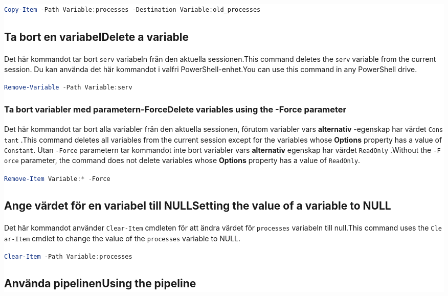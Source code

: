 ```powershell
Copy-Item -Path Variable:processes -Destination Variable:old_processes
```

## <a name="delete-a-variable"></a><span data-ttu-id="22fd9-187">Ta bort en variabel</span><span class="sxs-lookup"><span data-stu-id="22fd9-187">Delete a variable</span></span>

<span data-ttu-id="22fd9-188">Det här kommandot tar bort `serv` variabeln från den aktuella sessionen.</span><span class="sxs-lookup"><span data-stu-id="22fd9-188">This command deletes the `serv` variable from the current session.</span></span> <span data-ttu-id="22fd9-189">Du kan använda det här kommandot i valfri PowerShell-enhet.</span><span class="sxs-lookup"><span data-stu-id="22fd9-189">You can use this command in any PowerShell drive.</span></span>

```powershell
Remove-Variable -Path Variable:serv
```

### <a name="delete-variables-using-the--force-parameter"></a><span data-ttu-id="22fd9-190">Ta bort variabler med parametern-Force</span><span class="sxs-lookup"><span data-stu-id="22fd9-190">Delete variables using the -Force parameter</span></span>

<span data-ttu-id="22fd9-191">Det här kommandot tar bort alla variabler från den aktuella sessionen, förutom variabler vars **alternativ** -egenskap har värdet `Constant` .</span><span class="sxs-lookup"><span data-stu-id="22fd9-191">This command deletes all variables from the current session except for the variables whose **Options** property has a value of `Constant`.</span></span> <span data-ttu-id="22fd9-192">Utan `-Force` parametern tar kommandot inte bort variabler vars **alternativ** egenskap har värdet `ReadOnly` .</span><span class="sxs-lookup"><span data-stu-id="22fd9-192">Without the `-Force` parameter, the command does not delete variables whose **Options** property has a value of `ReadOnly`.</span></span>

```powershell
Remove-Item Variable:* -Force
```

## <a name="setting-the-value-of-a-variable-to-null"></a><span data-ttu-id="22fd9-193">Ange värdet för en variabel till NULL</span><span class="sxs-lookup"><span data-stu-id="22fd9-193">Setting the value of a variable to NULL</span></span>

<span data-ttu-id="22fd9-194">Det här kommandot använder `Clear-Item` cmdleten för att ändra värdet för `processes` variabeln till null.</span><span class="sxs-lookup"><span data-stu-id="22fd9-194">This command uses the `Clear-Item` cmdlet to change the value of the `processes` variable to NULL.</span></span>

```powershell
Clear-Item -Path Variable:processes
```

## <a name="using-the-pipeline"></a><span data-ttu-id="22fd9-195">Använda pipelinen</span><span class="sxs-lookup"><span data-stu-id="22fd9-195">Using the pipeline</span></span>
